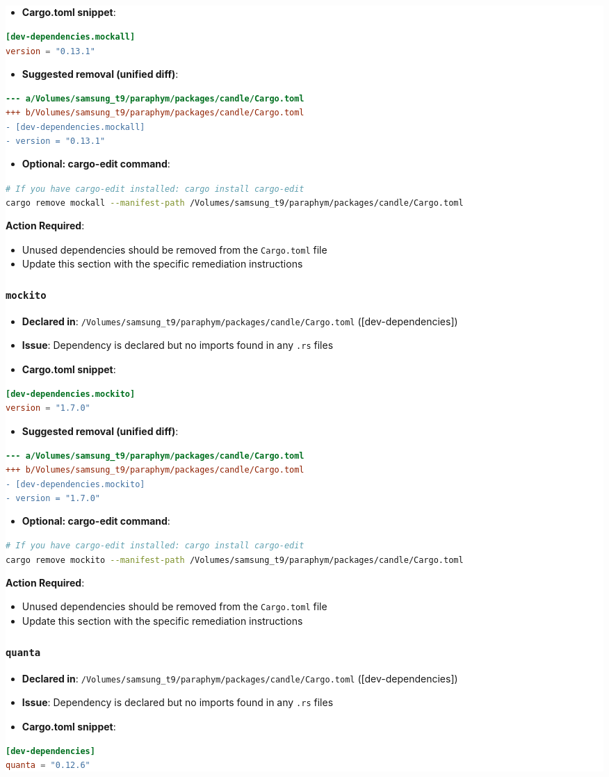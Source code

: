 - **Cargo.toml snippet**:
```toml
[dev-dependencies.mockall]
version = "0.13.1"
```

- **Suggested removal (unified diff)**:
```diff
--- a/Volumes/samsung_t9/paraphym/packages/candle/Cargo.toml
+++ b/Volumes/samsung_t9/paraphym/packages/candle/Cargo.toml
- [dev-dependencies.mockall]
- version = "0.13.1"
```

- **Optional: cargo-edit command**:
```bash
# If you have cargo-edit installed: cargo install cargo-edit
cargo remove mockall --manifest-path /Volumes/samsung_t9/paraphym/packages/candle/Cargo.toml
```

**Action Required**:
- Unused dependencies should be removed from the `Cargo.toml` file
- Update this section with the specific remediation instructions
### `mockito`

- **Declared in**: `/Volumes/samsung_t9/paraphym/packages/candle/Cargo.toml` ([dev-dependencies])
- **Issue**: Dependency is declared but no imports found in any `.rs` files

- **Cargo.toml snippet**:
```toml
[dev-dependencies.mockito]
version = "1.7.0"
```

- **Suggested removal (unified diff)**:
```diff
--- a/Volumes/samsung_t9/paraphym/packages/candle/Cargo.toml
+++ b/Volumes/samsung_t9/paraphym/packages/candle/Cargo.toml
- [dev-dependencies.mockito]
- version = "1.7.0"
```

- **Optional: cargo-edit command**:
```bash
# If you have cargo-edit installed: cargo install cargo-edit
cargo remove mockito --manifest-path /Volumes/samsung_t9/paraphym/packages/candle/Cargo.toml
```

**Action Required**:
- Unused dependencies should be removed from the `Cargo.toml` file
- Update this section with the specific remediation instructions
### `quanta`

- **Declared in**: `/Volumes/samsung_t9/paraphym/packages/candle/Cargo.toml` ([dev-dependencies])
- **Issue**: Dependency is declared but no imports found in any `.rs` files

- **Cargo.toml snippet**:
```toml
[dev-dependencies]
quanta = "0.12.6"
```
